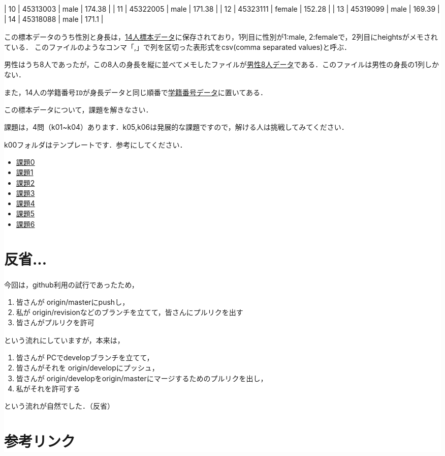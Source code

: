 |     10 | 45313003 | male   |      174.38 |
|     11 | 45322005 | male   |      171.38 |
|     12 | 45323111 | female |      152.28 |
|     13 | 45319099 | male   |      169.39 |
|     14 | 45318088 | male   |      171.1  |

この標本データのうち性別と身長は，[14人標本データ][1]に保存されており，1列目に性別が1:male, 2:femaleで，2列目にheightsがメモされている．
このファイルのようなコンマ「,」で列を区切った表形式をcsv(comma separated values)と呼ぶ．

男性はうち8人であったが，この8人の身長を縦に並べてメモしたファイルが[男性8人データ][2]である．このファイルは男性の身長の1列しかない．

また，14人の学籍番号`ID`が身長データと同じ順番で[学籍番号データ][3]に置いてある．

この標本データについて，課題を解きなさい．

課題は，4問（k01~k04）あります．k05,k06は発展的な課題ですので，解ける人は挑戦してみてください．

k00フォルダはテンプレートです．参考にしてください．

- [課題0](k00/README.md)
- [課題1](k01/README.md)
- [課題2](k02/README.md)
- [課題3](k03/README.md)
- [課題4](k04/README.md)
- [課題5](k05/README.md)
- [課題6](k06/README.md)

# 反省...

今回は，github利用の試行であったため，

1. 皆さんが origin/masterにpushし，
2. 私が origin/revisionなどのブランチを立てて，皆さんにプルリクを出す
3. 皆さんがプルリクを許可

という流れにしていますが，本来は，

1. 皆さんが PCでdevelopブランチを立てて，
2. 皆さんがそれを origin/developにプッシュ，
3. 皆さんが origin/developをorigin/masterにマージするためのプルリクを出し，
4. 私がそれを許可する

という流れが自然でした．（反省）


# 参考リンク

[0]:https://lacs.nagasaki-u.ac.jp/webapps/blackboard/execute/courseMain?course_id=_82285_1
[1]:sample/heights.csv
[2]:sample/heights_male.csv
[3]:sample/IDs.csv
